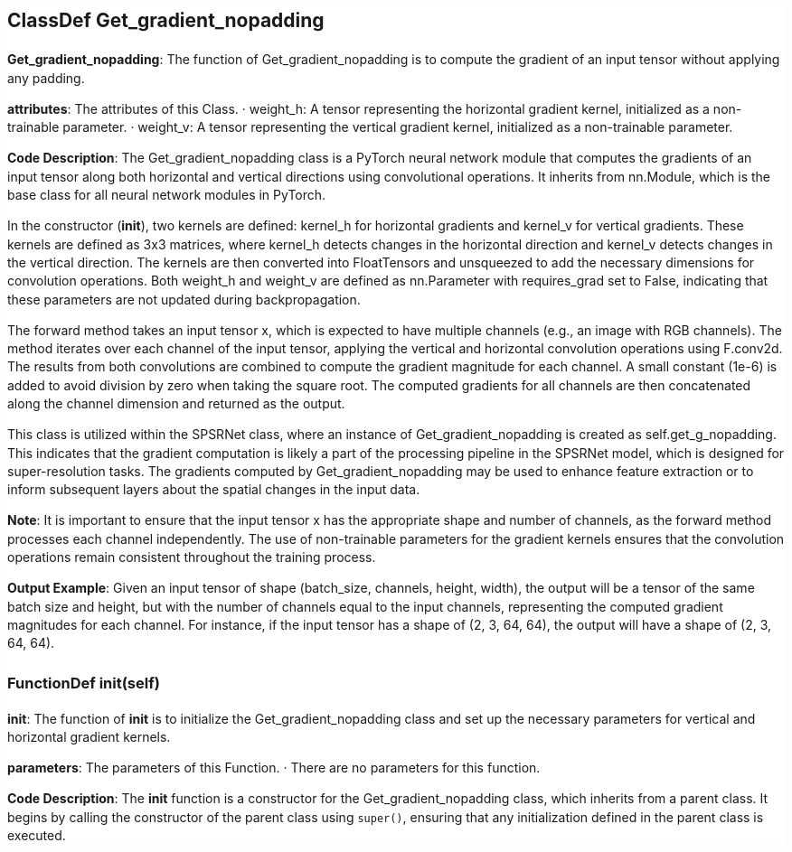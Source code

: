 ## ClassDef Get_gradient_nopadding
**Get_gradient_nopadding**: The function of Get_gradient_nopadding is to compute the gradient of an input tensor without applying any padding.

**attributes**: The attributes of this Class.
· weight_h: A tensor representing the horizontal gradient kernel, initialized as a non-trainable parameter.
· weight_v: A tensor representing the vertical gradient kernel, initialized as a non-trainable parameter.

**Code Description**: The Get_gradient_nopadding class is a PyTorch neural network module that computes the gradients of an input tensor along both horizontal and vertical directions using convolutional operations. It inherits from nn.Module, which is the base class for all neural network modules in PyTorch.

In the constructor (__init__), two kernels are defined: kernel_h for horizontal gradients and kernel_v for vertical gradients. These kernels are defined as 3x3 matrices, where kernel_h detects changes in the horizontal direction and kernel_v detects changes in the vertical direction. The kernels are then converted into FloatTensors and unsqueezed to add the necessary dimensions for convolution operations. Both weight_h and weight_v are defined as nn.Parameter with requires_grad set to False, indicating that these parameters are not updated during backpropagation.

The forward method takes an input tensor x, which is expected to have multiple channels (e.g., an image with RGB channels). The method iterates over each channel of the input tensor, applying the vertical and horizontal convolution operations using F.conv2d. The results from both convolutions are combined to compute the gradient magnitude for each channel. A small constant (1e-6) is added to avoid division by zero when taking the square root. The computed gradients for all channels are then concatenated along the channel dimension and returned as the output.

This class is utilized within the SPSRNet class, where an instance of Get_gradient_nopadding is created as self.get_g_nopadding. This indicates that the gradient computation is likely a part of the processing pipeline in the SPSRNet model, which is designed for super-resolution tasks. The gradients computed by Get_gradient_nopadding may be used to enhance feature extraction or to inform subsequent layers about the spatial changes in the input data.

**Note**: It is important to ensure that the input tensor x has the appropriate shape and number of channels, as the forward method processes each channel independently. The use of non-trainable parameters for the gradient kernels ensures that the convolution operations remain consistent throughout the training process.

**Output Example**: Given an input tensor of shape (batch_size, channels, height, width), the output will be a tensor of the same batch size and height, but with the number of channels equal to the input channels, representing the computed gradient magnitudes for each channel. For instance, if the input tensor has a shape of (2, 3, 64, 64), the output will have a shape of (2, 3, 64, 64).
### FunctionDef __init__(self)
**__init__**: The function of __init__ is to initialize the Get_gradient_nopadding class and set up the necessary parameters for vertical and horizontal gradient kernels.

**parameters**: The parameters of this Function.
· There are no parameters for this function.

**Code Description**: The __init__ function is a constructor for the Get_gradient_nopadding class, which inherits from a parent class. It begins by calling the constructor of the parent class using `super()`, ensuring that any initialization defined in the parent class is executed. 

